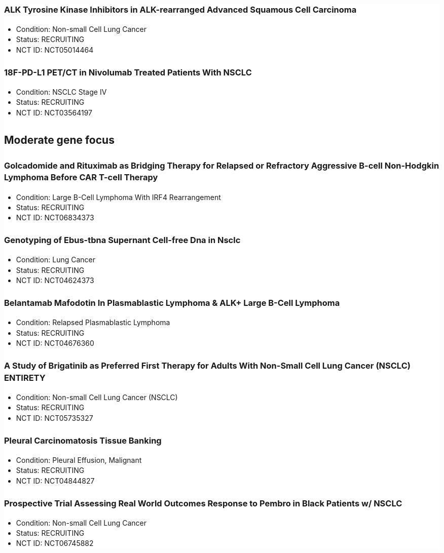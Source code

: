 ### ALK Tyrosine Kinase Inhibitors in ALK-rearranged Advanced Squamous Cell Carcinoma
- Condition: Non-small Cell Lung Cancer
- Status: RECRUITING
- NCT ID: NCT05014464

### 18F-PD-L1 PET/CT in Nivolumab Treated Patients With NSCLC
- Condition: NSCLC Stage IV
- Status: RECRUITING
- NCT ID: NCT03564197

## Moderate gene focus

### Golcadomide and Rituximab as Bridging Therapy for Relapsed or Refractory Aggressive B-cell Non-Hodgkin Lymphoma Before CAR T-cell Therapy
- Condition: Large B-Cell Lymphoma With IRF4 Rearrangement
- Status: RECRUITING
- NCT ID: NCT06834373

### Genotyping of Ebus-tbna Supernant Cell-free Dna in Nsclc
- Condition: Lung Cancer
- Status: RECRUITING
- NCT ID: NCT04624373

### Belantamab Mafodotin In Plasmablastic Lymphoma & ALK+ Large B-Cell Lymphoma
- Condition: Relapsed Plasmablastic Lymphoma
- Status: RECRUITING
- NCT ID: NCT04676360

### A Study of Brigatinib as Preferred First Therapy for Adults With Non-Small Cell Lung Cancer (NSCLC) ENTIRETY
- Condition: Non-small Cell Lung Cancer (NSCLC)
- Status: RECRUITING
- NCT ID: NCT05735327

### Pleural Carcinomatosis Tissue Banking
- Condition: Pleural Effusion, Malignant
- Status: RECRUITING
- NCT ID: NCT04844827

### Prospective Trial Assessing Real World Outcomes Response to Pembro in Black Patients w/ NSCLC
- Condition: Non-small Cell Lung Cancer
- Status: RECRUITING
- NCT ID: NCT06745882
